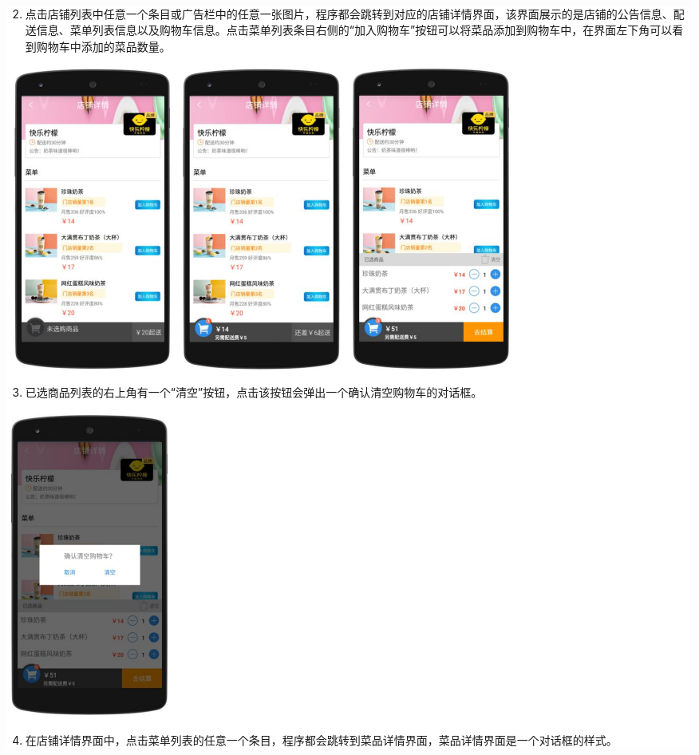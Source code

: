 2. 点击店铺列表中任意一个条目或广告栏中的任意一张图片，程序都会跳转到对应的店铺详情界面，该界面展示的是店铺的公告信息、配送信息、菜单列表信息以及购物车信息。点击菜单列表条目右侧的“加入购物车”按钮可以将菜品添加到购物车中，在界面左下角可以看到购物车中添加的菜品数量。

![order2](README.assets/order2.png)

3. 已选商品列表的右上角有一个“清空”按钮，点击该按钮会弹出一个确认清空购物车的对话框。

![order3](README.assets/order3.png)

4. 在店铺详情界面中，点击菜单列表的任意一个条目，程序都会跳转到菜品详情界面，菜品详情界面是一个对话框的样式。
